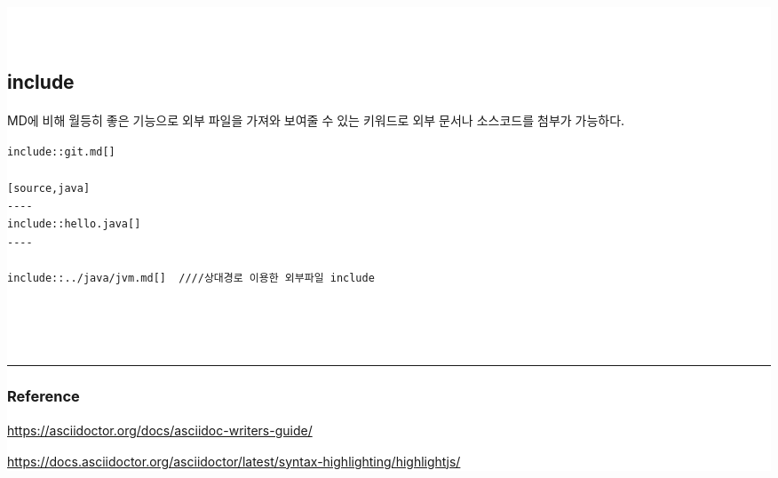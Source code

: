<br><br>

## include

MD에 비해 월등히 좋은 기능으로 외부 파일을 가져와 보여줄 수 있는 키워드로 외부 문서나 소스코드를 첨부가 가능하다.

```
include::git.md[]

[source,java]
----
include::hello.java[]
----

include::../java/jvm.md[]  ////상대경로 이용한 외부파일 include
```

<br><br><br>

---

### Reference

https://asciidoctor.org/docs/asciidoc-writers-guide/

https://docs.asciidoctor.org/asciidoctor/latest/syntax-highlighting/highlightjs/

